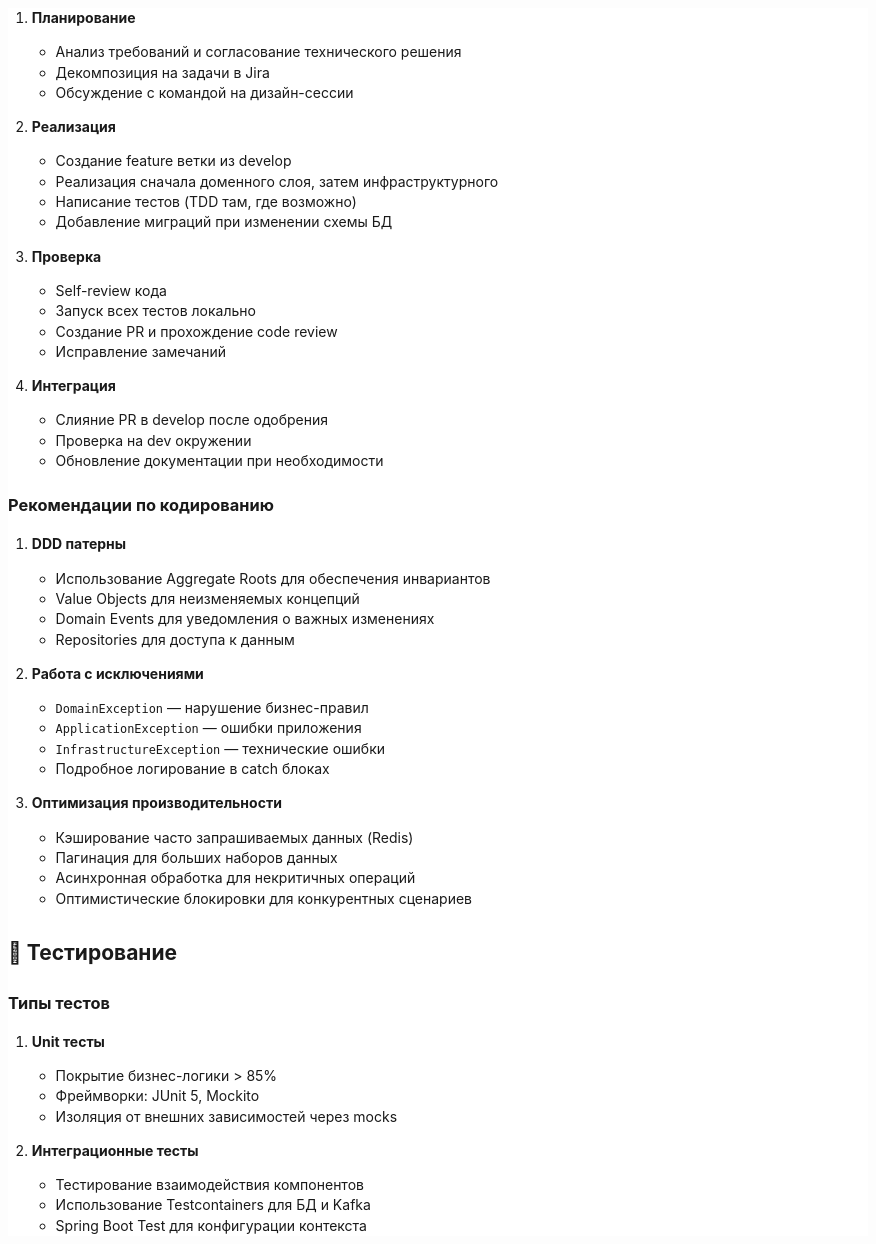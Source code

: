 1. **Планирование**
   - Анализ требований и согласование технического решения
   - Декомпозиция на задачи в Jira
   - Обсуждение с командой на дизайн-сессии

2. **Реализация**
   - Создание feature ветки из develop
   - Реализация сначала доменного слоя, затем инфраструктурного
   - Написание тестов (TDD там, где возможно)
   - Добавление миграций при изменении схемы БД

3. **Проверка**
   - Self-review кода
   - Запуск всех тестов локально
   - Создание PR и прохождение code review
   - Исправление замечаний

4. **Интеграция**
   - Слияние PR в develop после одобрения
   - Проверка на dev окружении
   - Обновление документации при необходимости

### Рекомендации по кодированию

1. **DDD патерны**
   - Использование Aggregate Roots для обеспечения инвариантов
   - Value Objects для неизменяемых концепций
   - Domain Events для уведомления о важных изменениях
   - Repositories для доступа к данным

2. **Работа с исключениями**
   - `DomainException` — нарушение бизнес-правил
   - `ApplicationException` — ошибки приложения
   - `InfrastructureException` — технические ошибки
   - Подробное логирование в catch блоках

3. **Оптимизация производительности**
   - Кэширование часто запрашиваемых данных (Redis)
   - Пагинация для больших наборов данных
   - Асинхронная обработка для некритичных операций
   - Оптимистические блокировки для конкурентных сценариев

## 🧪 Тестирование

### Типы тестов

1. **Unit тесты**
   - Покрытие бизнес-логики > 85%
   - Фреймворки: JUnit 5, Mockito
   - Изоляция от внешних зависимостей через mocks

2. **Интеграционные тесты**
   - Тестирование взаимодействия компонентов
   - Использование Testcontainers для БД и Kafka
   - Spring Boot Test для конфигурации контекста
